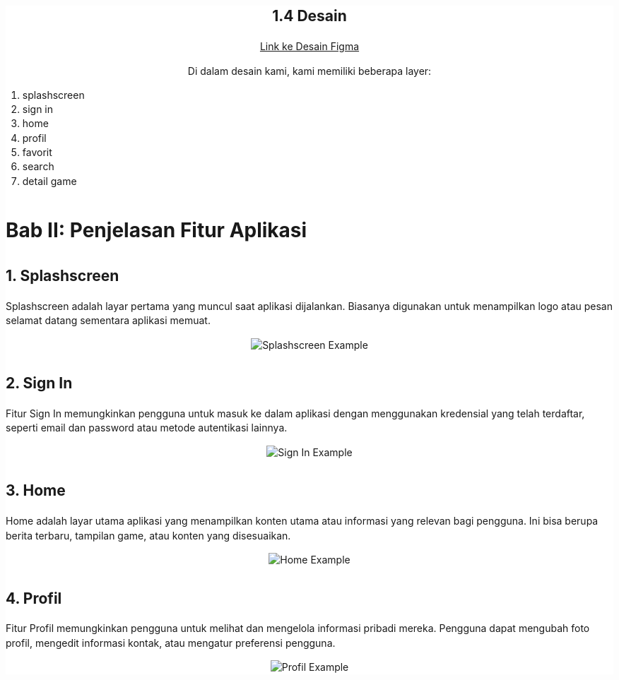 <h2 align="center"> 1.4 Desain </h2>
<p align="center">
  <a href="https://www.figma.com/file/YjxT3uiYV3rpXhAW8vc8Yn/Tugas-Besar-Pengembangan-Aplikasi-Mobile-R---03?type=design&mode=design&t=mwpzdenIHItqEs5O-0">Link ke Desain Figma</a>
</p>
<p align="center">Di dalam desain kami, kami memiliki beberapa layer:</p>
<div align="center">
  </div>
  <ol style="text-align: left;">
    <li>splashscreen</li>
    <li>sign in</li>
    <li>home</li>
    <li>profil</li>
    <li>favorit</li>
    <li>search</li>
    <li>detail game</li>
  </ol>

# Bab II: Penjelasan Fitur Aplikasi

## 1. Splashscreen
Splashscreen adalah layar pertama yang muncul saat aplikasi dijalankan. Biasanya digunakan untuk menampilkan logo atau pesan selamat datang sementara aplikasi memuat.
<p align="center">
  <img src="https://github.com/attarakram121140013/Tugas-Besar-PAM-Aplikasi-Rekomendasi-Game-Gratis/assets/96344530/bf41d3a7-307e-4da4-9431-9a29129dd396" alt="Splashscreen Example">
</p>

## 2. Sign In
Fitur Sign In memungkinkan pengguna untuk masuk ke dalam aplikasi dengan menggunakan kredensial yang telah terdaftar, seperti email dan password atau metode autentikasi lainnya.
<p align="center">
  <img src="https://github.com/attarakram121140013/Tugas-Besar-PAM-Aplikasi-Rekomendasi-Game-Gratis/assets/96344530/42d1b574-d42c-453f-9030-4a0782db9d4c" alt="Sign In Example">
</p>

## 3. Home
Home adalah layar utama aplikasi yang menampilkan konten utama atau informasi yang relevan bagi pengguna. Ini bisa berupa berita terbaru, tampilan game, atau konten yang disesuaikan.
<p align="center">
  <img src="https://github.com/attarakram121140013/Tugas-Besar-PAM-Aplikasi-Rekomendasi-Game-Gratis/assets/96344530/3af84ccc-9b2d-435d-9fed-03ea047ce4cd" alt="Home Example">
</p>

## 4. Profil
Fitur Profil memungkinkan pengguna untuk melihat dan mengelola informasi pribadi mereka. Pengguna dapat mengubah foto profil, mengedit informasi kontak, atau mengatur preferensi pengguna.
<p align="center">
  <img src="https://github.com/attarakram121140013/Tugas-Besar-PAM-Aplikasi-Rekomendasi-Game-Gratis/assets/96344530/063b0733-60ea-4aa7-a737-2a58151eca67" alt="Profil Example">
</p>
